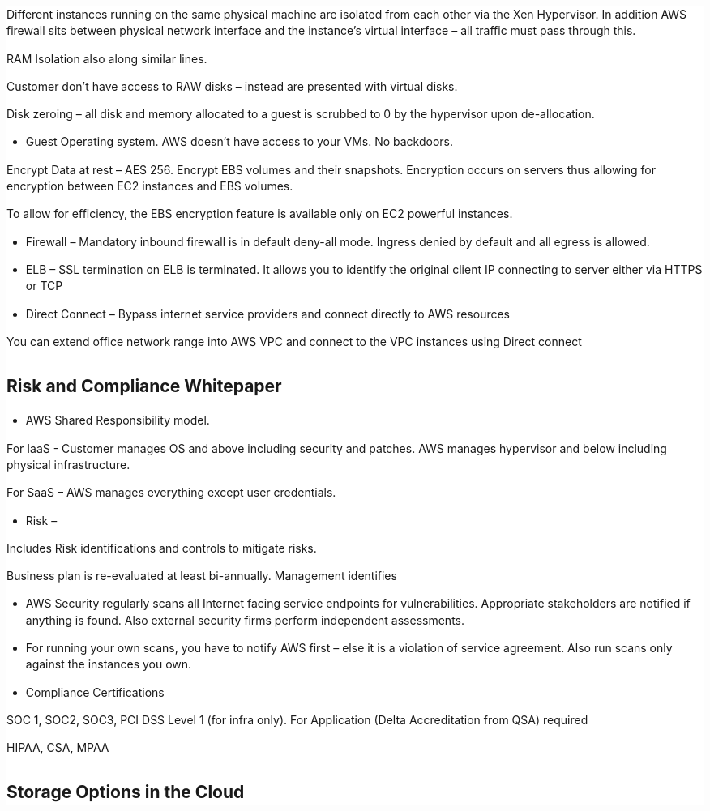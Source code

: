 Different instances running on the same physical machine are isolated from each other via the Xen Hypervisor. In addition AWS firewall sits between physical network interface and the instance’s virtual interface – all traffic must pass through this.

RAM Isolation also along similar lines.

Customer don’t have access to RAW disks – instead are presented with virtual disks.

Disk zeroing – all disk and memory allocated to a guest is scrubbed to 0 by the hypervisor upon de-allocation.

  - Guest Operating system. AWS doesn’t have access to your VMs. No backdoors.

Encrypt Data at rest – AES 256. Encrypt EBS volumes and their snapshots. Encryption occurs on servers thus allowing for encryption between EC2 instances and EBS volumes.

To allow for efficiency, the EBS encryption feature is available only on EC2 powerful instances.

  - Firewall – Mandatory inbound firewall is in default deny-all mode. Ingress denied by default and all egress is allowed.

  - ELB – SSL termination on ELB is terminated.  It allows you to identify the original client IP connecting to server either via HTTPS or TCP

  - Direct Connect – Bypass internet service providers and connect directly to AWS resources

You can extend office network range into AWS VPC and connect to the VPC instances using Direct connect

## Risk and Compliance Whitepaper

  - AWS Shared Responsibility model.

For IaaS - Customer manages OS and above including security and patches. AWS manages hypervisor and below including physical infrastructure.

For SaaS – AWS manages everything except user credentials.

  - Risk –

Includes Risk identifications and controls to mitigate risks.

Business plan is re-evaluated at least bi-annually. Management identifies

  - AWS Security regularly scans all Internet facing service endpoints for vulnerabilities. Appropriate stakeholders are notified if anything is found. Also external security firms perform independent assessments.

  - For running your own scans, you have to notify AWS first – else it is a violation of service agreement. Also run scans only against the instances you own.

  - Compliance Certifications

SOC 1, SOC2, SOC3, PCI DSS Level 1 (for infra only). For Application (Delta Accreditation from QSA) required

HIPAA, CSA, MPAA

## Storage Options in the Cloud
